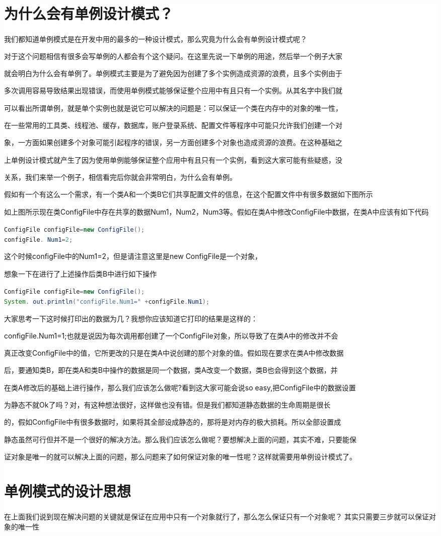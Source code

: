 # 为什么会有单例设计模式？

  我们都知道单例模式是在开发中用的最多的一种设计模式，那么究竟为什么会有单例设计模式呢？

对于这个问题相信有很多会写单例的人都会有个这个疑问。在这里先说一下单例的用途，然后举一个例子大家

就会明白为什么会有单例了。单例模式主要是为了避免因为创建了多个实例造成资源的浪费，且多个实例由于

多次调用容易导致结果出现错误，而使用单例模式能够保证整个应用中有且只有一个实例。从其名字中我们就

可以看出所谓单例，就是单个实例也就是说它可以解决的问题是：可以保证一个类在内存中的对象的唯一性，

在一些常用的工具类、线程池、缓存，数据库，账户登录系统、配置文件等程序中可能只允许我们创建一个对

象，一方面如果创建多个对象可能引起程序的错误，另一方面创建多个对象也造成资源的浪费。在这种基础之

上单例设计模式就产生了因为使用单例能够保证整个应用中有且只有一个实例，看到这大家可能有些疑惑，没

关系，我们来举一个例子，相信看完后你就会非常明白，为什么会有单例。

假如有一个有这么一个需求，有一个类A和一个类B它们共享配置文件的信息，在这个配置文件中有很多数据如下图所示

如上图所示现在类ConfigFile中存在共享的数据Num1，Num2，Num3等。假如在类A中修改ConfigFile中数据，在类A中应该有如下代码

```java
ConfigFile configFile=new ConfigFile();
configFile. Num1=2;
```

这个时候configFile中的Num1=2，但是请注意这里是new ConfigFile是一个对象，

想象一下在进行了上述操作后类B中进行如下操作

```java
ConfigFile configFile=new ConfigFile();
System. out.println("configFile.Num1=" +configFile.Num1);
```

大家思考一下这时候打印出的数据为几？我想你应该知道它打印的结果是这样的：

configFile.Num1=1;也就是说因为每次调用都创建了一个ConfigFile对象，所以导致了在类A中的修改并不会

真正改变ConfigFile中的值，它所更改的只是在类A中说创建的那个对象的值。假如现在要求在类A中修改数据

后，要通知类B，即在类A和类B中操作的数据是同一个数据，类A改变一个数据，类B也会得到这个数据，并

在类A修改后的基础上进行操作，那么我们应该怎么做呢?看到这大家可能会说so easy,把ConfigFile中的数据设置

为静态不就Ok了吗？对，有这种想法很好，这样做也没有错。但是我们都知道静态数据的生命周期是很长

的，假如ConfigFile中有很多数据时，如果将其全部设成静态的，那将是对内存的极大损耗。所以全部设置成

静态虽然可行但并不是一个很好的解决方法。那么我们应该怎么做呢？要想解决上面的问题，其实不难，只要能保

证对象是唯一的就可以解决上面的问题，那么问题来了如何保证对象的唯一性呢？这样就需要用单例设计模式了。

# 单例模式的设计思想

在上面我们说到现在解决问题的关键就是保证在应用中只有一个对象就行了，那么怎么保证只有一个对象呢？
其实只需要三步就可以保证对象的唯一性
